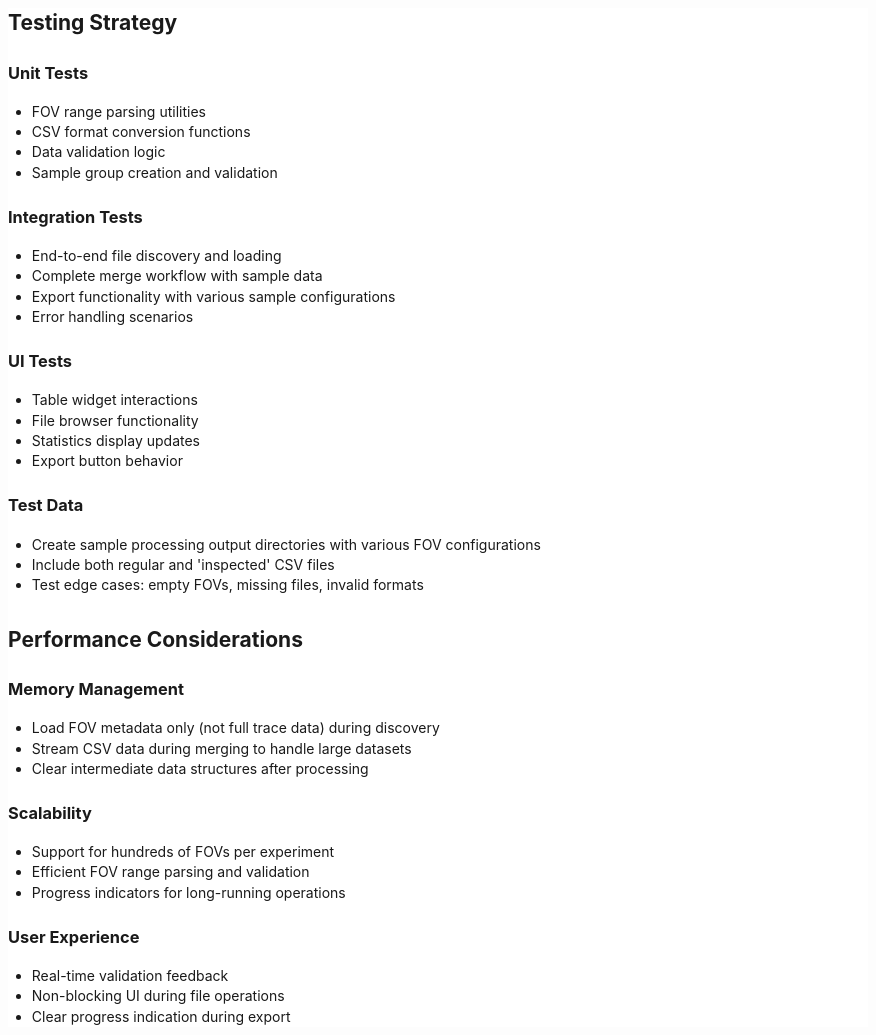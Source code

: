 ## Testing Strategy

### Unit Tests
- FOV range parsing utilities
- CSV format conversion functions
- Data validation logic
- Sample group creation and validation

### Integration Tests
- End-to-end file discovery and loading
- Complete merge workflow with sample data
- Export functionality with various sample configurations
- Error handling scenarios

### UI Tests
- Table widget interactions
- File browser functionality
- Statistics display updates
- Export button behavior

### Test Data
- Create sample processing output directories with various FOV configurations
- Include both regular and 'inspected' CSV files
- Test edge cases: empty FOVs, missing files, invalid formats

## Performance Considerations

### Memory Management
- Load FOV metadata only (not full trace data) during discovery
- Stream CSV data during merging to handle large datasets
- Clear intermediate data structures after processing

### Scalability
- Support for hundreds of FOVs per experiment
- Efficient FOV range parsing and validation
- Progress indicators for long-running operations

### User Experience
- Real-time validation feedback
- Non-blocking UI during file operations
- Clear progress indication during export